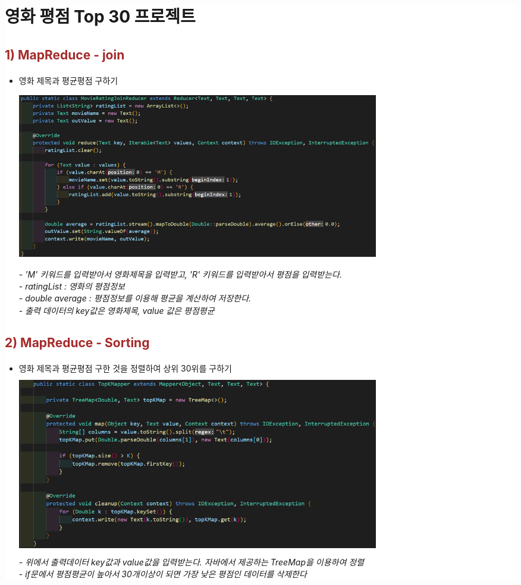 # 영화 평점 Top 30 프로젝트

## <span style="color:brown">1) MapReduce - join</span>  
- 영화 제목과 평균평점 구하기  
<img src="img/movieratingreducer.png" width="600" height="300"></img>  
        - *'M' 키워드를 입력받아서 영화제목을 입력받고, 'R' 키워드를 입력받아서 평점을 입력받는다.*  
        - *ratingList : 영화의 평점정보*  
        - *double average : 평점정보를 이용해 평균을 계산하여 저장한다.*  
        - *출력 데이터의 key값은 영화제목, value 값은 평점평균*

## <span style="color:brown">2) MapReduce - Sorting</span>  
- 영화 제목과 평균평점 구한 것을 정렬하여 상위 30위를 구하기  
<img src="img/topkmapperjava.png" width="600" height="300"></img>  
        - *위에서 출력데이터 key값과 value값을 입력받는다. 자바에서 제공하는 TreeMap을 이용하여 정렬*  
        - *if문에서 평점평균이 높아서 30개이상이 되면 가장 낮은 평점인 데이터를 삭제한다*
